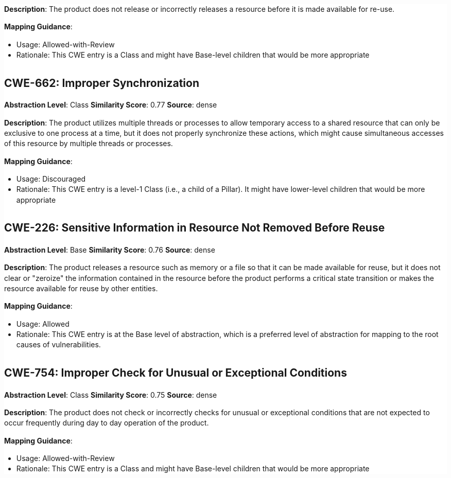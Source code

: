 **Description**:
The product does not release or incorrectly releases a resource before it is made available for re-use.

**Mapping Guidance**:
- Usage: Allowed-with-Review
- Rationale: This CWE entry is a Class and might have Base-level children that would be more appropriate

## CWE-662: Improper Synchronization
**Abstraction Level**: Class
**Similarity Score**: 0.77
**Source**: dense

**Description**:
The product utilizes multiple threads or processes to allow temporary access to a shared resource that can only be exclusive to one process at a time, but it does not properly synchronize these actions, which might cause simultaneous accesses of this resource by multiple threads or processes.

**Mapping Guidance**:
- Usage: Discouraged
- Rationale: This CWE entry is a level-1 Class (i.e., a child of a Pillar). It might have lower-level children that would be more appropriate

## CWE-226: Sensitive Information in Resource Not Removed Before Reuse
**Abstraction Level**: Base
**Similarity Score**: 0.76
**Source**: dense

**Description**:
The product releases a resource such as memory or a file so that it can be made available for reuse, but it does not clear or "zeroize" the information contained in the resource before the product performs a critical state transition or makes the resource available for reuse by other entities.

**Mapping Guidance**:
- Usage: Allowed
- Rationale: This CWE entry is at the Base level of abstraction, which is a preferred level of abstraction for mapping to the root causes of vulnerabilities.

## CWE-754: Improper Check for Unusual or Exceptional Conditions
**Abstraction Level**: Class
**Similarity Score**: 0.75
**Source**: dense

**Description**:
The product does not check or incorrectly checks for unusual or exceptional conditions that are not expected to occur frequently during day to day operation of the product.

**Mapping Guidance**:
- Usage: Allowed-with-Review
- Rationale: This CWE entry is a Class and might have Base-level children that would be more appropriate
